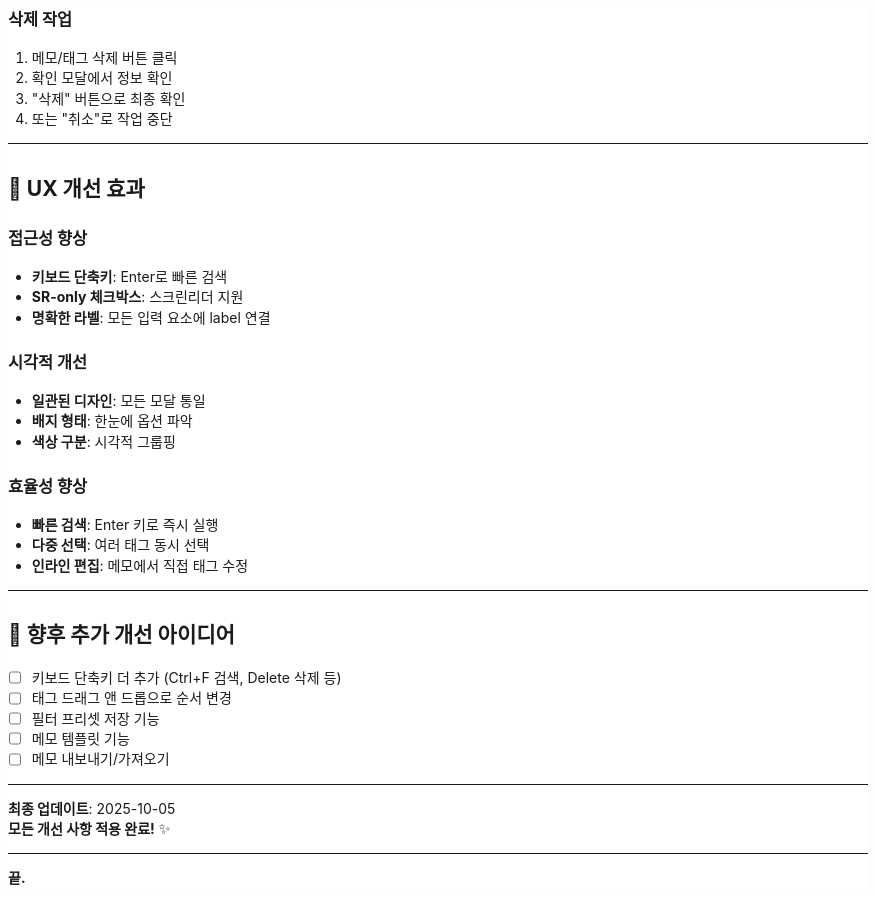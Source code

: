 ### 삭제 작업
1. 메모/태그 삭제 버튼 클릭
2. 확인 모달에서 정보 확인
3. "삭제" 버튼으로 최종 확인
4. 또는 "취소"로 작업 중단

---

## 🎯 UX 개선 효과

### 접근성 향상
- **키보드 단축키**: Enter로 빠른 검색
- **SR-only 체크박스**: 스크린리더 지원
- **명확한 라벨**: 모든 입력 요소에 label 연결

### 시각적 개선
- **일관된 디자인**: 모든 모달 통일
- **배지 형태**: 한눈에 옵션 파악
- **색상 구분**: 시각적 그룹핑

### 효율성 향상
- **빠른 검색**: Enter 키로 즉시 실행
- **다중 선택**: 여러 태그 동시 선택
- **인라인 편집**: 메모에서 직접 태그 수정

---

## 🔮 향후 추가 개선 아이디어

- [ ] 키보드 단축키 더 추가 (Ctrl+F 검색, Delete 삭제 등)
- [ ] 태그 드래그 앤 드롭으로 순서 변경
- [ ] 필터 프리셋 저장 기능
- [ ] 메모 템플릿 기능
- [ ] 메모 내보내기/가져오기

---

**최종 업데이트**: 2025-10-05  
**모든 개선 사항 적용 완료!** ✨

---

**끝.**

